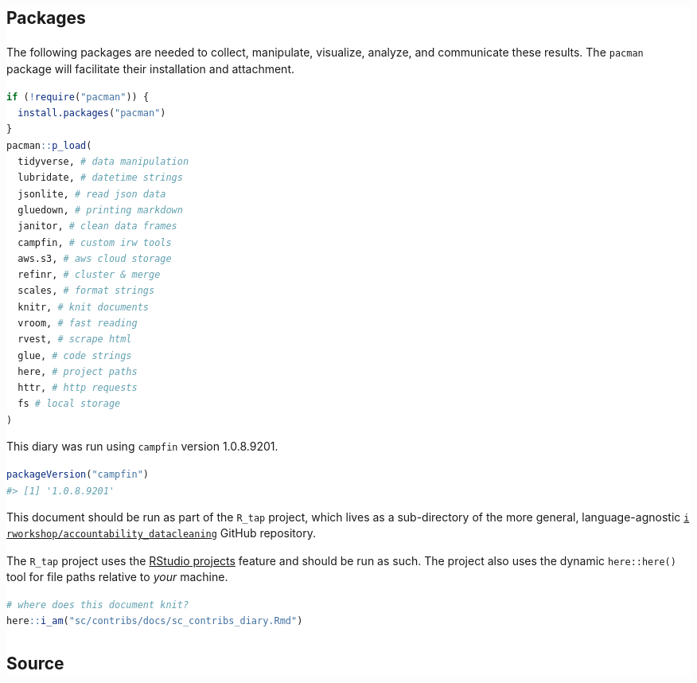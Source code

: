 ## Packages

The following packages are needed to collect, manipulate, visualize,
analyze, and communicate these results. The `pacman` package will
facilitate their installation and attachment.

``` r
if (!require("pacman")) {
  install.packages("pacman")
}
pacman::p_load(
  tidyverse, # data manipulation
  lubridate, # datetime strings
  jsonlite, # read json data
  gluedown, # printing markdown
  janitor, # clean data frames
  campfin, # custom irw tools
  aws.s3, # aws cloud storage
  refinr, # cluster & merge
  scales, # format strings
  knitr, # knit documents
  vroom, # fast reading
  rvest, # scrape html
  glue, # code strings
  here, # project paths
  httr, # http requests
  fs # local storage 
)
```

This diary was run using `campfin` version 1.0.8.9201.

``` r
packageVersion("campfin")
#> [1] '1.0.8.9201'
```

This document should be run as part of the `R_tap` project, which lives
as a sub-directory of the more general, language-agnostic
[`irworkshop/accountability_datacleaning`](https://github.com/irworkshop/accountability_datacleaning)
GitHub repository.

The `R_tap` project uses the [RStudio
projects](https://support.rstudio.com/hc/en-us/articles/200526207-Using-Projects)
feature and should be run as such. The project also uses the dynamic
`here::here()` tool for file paths relative to *your* machine.

``` r
# where does this document knit?
here::i_am("sc/contribs/docs/sc_contribs_diary.Rmd")
```

## Source
